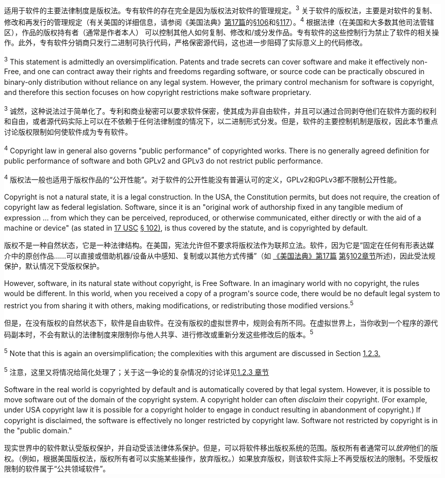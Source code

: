 适用于软件的主要法律制度是版权法。专有软件的存在完全是因为版权法对软件的管理规定。<sup>3</sup> 关于软件的版权法，主要是对软件的复制、修改和再发行的管理规定（有关美国的详细信息，请参阅《美国法典》[第17篇](http://www.law.cornell.edu/uscode/text/17)的[§106](http://www.copyright.gov/title17/92chap1.html#106)和[§117](http://www.copyright.gov/title17/92chap1.html#117)）。<sup>4</sup> 根据法律（在美国和大多数其他司法管辖区），作品的版权持有者（通常是作者本人） 可以控制其他人如何复制、修改和/或分发作品。专有软件的这些控制行为禁止了软件的相关操作。此外，专有软件分销商只发行二进制可执行代码，严格保密源代码，这也进一步阻碍了实际意义上的代码修改。

<sup>3</sup> This statement is admittedly an oversimplification. Patents and trade secrets can cover software and make it effectively non-Free, and one can contract away their rights and freedoms regarding software, or source code can be practically obscured in binary-only distribution without reliance on any legal system. However, the primary control mechanism for software is copyright, and therefore this section focuses on how copyright restrictions make software proprietary.

<sup>3</sup> 诚然，这种说法过于简单化了。专利和商业秘密可以要求软件保密，使其成为非自由软件，并且可以通过合同剥夺他们在软件方面的权利和自由，或者源代码实际上可以在不依赖于任何法律制度的情况下，以二进制形式分发。但是，软件的主要控制机制是版权，因此本节重点讨论版权限制如何使软件成为专有软件。

<sup>4</sup> Copyright law in general also governs "public performance" of copyrighted works. There is no generally agreed definition for public performance of software and both GPLv2 and GPLv3 do not restrict public performance.

<sup>4</sup> 版权法一般也适用于版权作品的“公开性能”。对于软件的公开性能没有普遍认可的定义，GPLv2和GPLv3都不限制公开性能。

Copyright is not a natural state, it is a legal construction. In the USA, the Constitution permits, but does not require, the creation of copyright law as federal legislation. Software, since it is an "original work of authorship fixed in any tangible medium of expression ... from which they can be perceived, reproduced, or
otherwise communicated, either directly or with the aid of a machine or device" (as stated in [17 USC](http://www.law.cornell.edu/uscode/text/17/102) [§ 102)](http://www.law.cornell.edu/uscode/text/17/102), is thus covered by the statute, and is copyrighted by default.

版权不是一种自然状态，它是一种法律结构。在美国，宪法允许但不要求将版权法作为联邦立法。软件，因为它是“固定在任何有形表达媒介中的原创作品……可以直接或借助机器/设备从中感知、复制或以其他方式传播”（如 [《美国法典》第17篇](http://www.law.cornell.edu/uscode/text/17/102) [第§102章节](http://www.law.cornell.edu/uscode/text/17/102)所述)，因此受法规保护，默认情况下受版权保护。

However, software, in its natural state without copyright, is Free Software. In an imaginary world with no copyright, the rules would be different. In this world, when you received a copy of a program's source code, there would be no default legal system to restrict you from sharing it with others, making modifications, or redistributing those modified versions.<sup>5</sup>

但是，在没有版权的自然状态下，软件是自由软件。在没有版权的虚拟世界中，规则会有所不同。在虚拟世界上，当你收到一个程序的源代码副本时，不会有默认的法律制度来限制你与他人共享、进行修改或重新分发这些修改后的版本。<sup>5</sup>

<sup>5</sup> Note that this is again an oversimplification; the complexities with this argument are discussed in Section [1.2.3.](#software-and-non-copyright-legal-regimes)

<sup>5</sup> 注意，这里又将情况给简化处理了；关于这一争论的复杂情况的讨论详见[1.2.3 章节](#software-and-non-copyright-legal-regimes)

Software in the real world is copyrighted by default and is automatically covered by that legal system. However, it is possible to move software out of the domain of the copyright system. A copyright holder can often *disclaim* their copyright. (For example, under USA copyright law it is possible for a copyright holder to engage in
conduct resulting in abandonment of copyright.) If copyright is disclaimed, the software is effectively no longer restricted by copyright law. Software not restricted by copyright is in the "public domain."

现实世界中的软件默认受版权保护，并自动受该法律体系保护。但是，可以将软件移出版权系统的范围。版权所有者通常可以*放弃*他们的版权。（例如，根据美国版权法，版权所有者可以实施某些操作，放弃版权。）如果放弃版权，则该软件实际上不再受版权法的限制。不受版权限制的软件属于“公共领域软件”。
